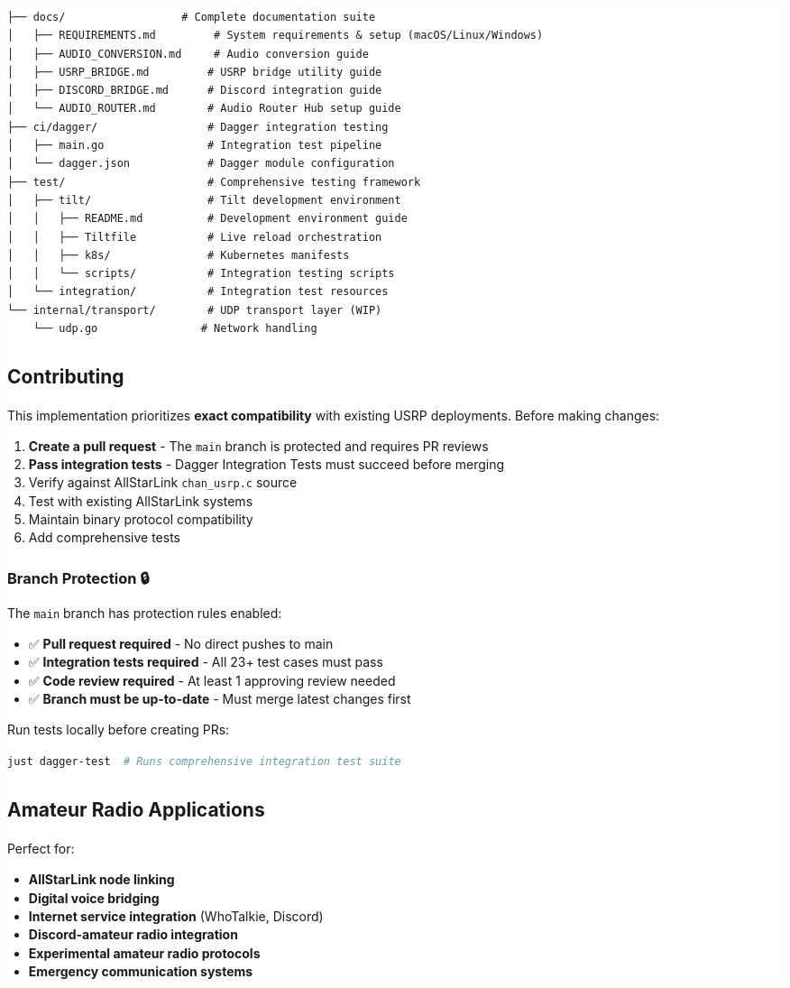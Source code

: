 ```
├── docs/                  # Complete documentation suite
│   ├── REQUIREMENTS.md         # System requirements & setup (macOS/Linux/Windows)
│   ├── AUDIO_CONVERSION.md     # Audio conversion guide
│   ├── USRP_BRIDGE.md         # USRP bridge utility guide
│   ├── DISCORD_BRIDGE.md      # Discord integration guide
│   └── AUDIO_ROUTER.md        # Audio Router Hub setup guide
├── ci/dagger/                 # Dagger integration testing
│   ├── main.go                # Integration test pipeline
│   └── dagger.json            # Dagger module configuration
├── test/                      # Comprehensive testing framework
│   ├── tilt/                  # Tilt development environment
│   │   ├── README.md          # Development environment guide
│   │   ├── Tiltfile           # Live reload orchestration
│   │   ├── k8s/               # Kubernetes manifests
│   │   └── scripts/           # Integration testing scripts
│   └── integration/           # Integration test resources
└── internal/transport/        # UDP transport layer (WIP)
    └── udp.go                # Network handling
```

## Contributing

This implementation prioritizes **exact compatibility** with existing USRP deployments. Before making changes:

1. **Create a pull request** - The `main` branch is protected and requires PR reviews
2. **Pass integration tests** - Dagger Integration Tests must succeed before merging  
3. Verify against AllStarLink `chan_usrp.c` source
4. Test with existing AllStarLink systems  
5. Maintain binary protocol compatibility
6. Add comprehensive tests

### Branch Protection 🔒

The `main` branch has protection rules enabled:
- ✅ **Pull request required** - No direct pushes to main
- ✅ **Integration tests required** - All 23+ test cases must pass
- ✅ **Code review required** - At least 1 approving review needed
- ✅ **Branch must be up-to-date** - Must merge latest changes first

Run tests locally before creating PRs:
```bash
just dagger-test  # Runs comprehensive integration test suite
```

## Amateur Radio Applications

Perfect for:
- **AllStarLink node linking**
- **Digital voice bridging**
- **Internet service integration** (WhoTalkie, Discord)
- **Discord-amateur radio integration**
- **Experimental amateur radio protocols**
- **Emergency communication systems**
